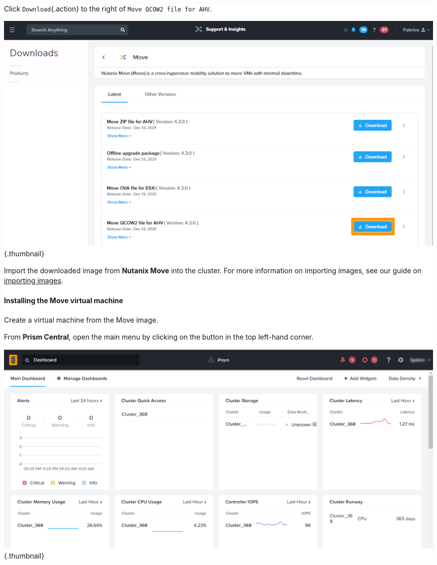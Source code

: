 Click `Download`{.action} to the right of `Move QCOW2 file for AHV`.

![Download Move](images/DownloadMove.PNG){.thumbnail}

Import the downloaded image from **Nutanix Move** into the cluster. For more information on importing images, see our guide on [importing images](https://docs.ovh.com/gb/en/nutanix/image-import/).

#### Installing the **Move** virtual machine

Create a virtual machine from the Move image.

From **Prism Central**, open the main menu by clicking on the button in the top left-hand corner.

![Move Install 01](images/MoveInstall01.PNG){.thumbnail}
